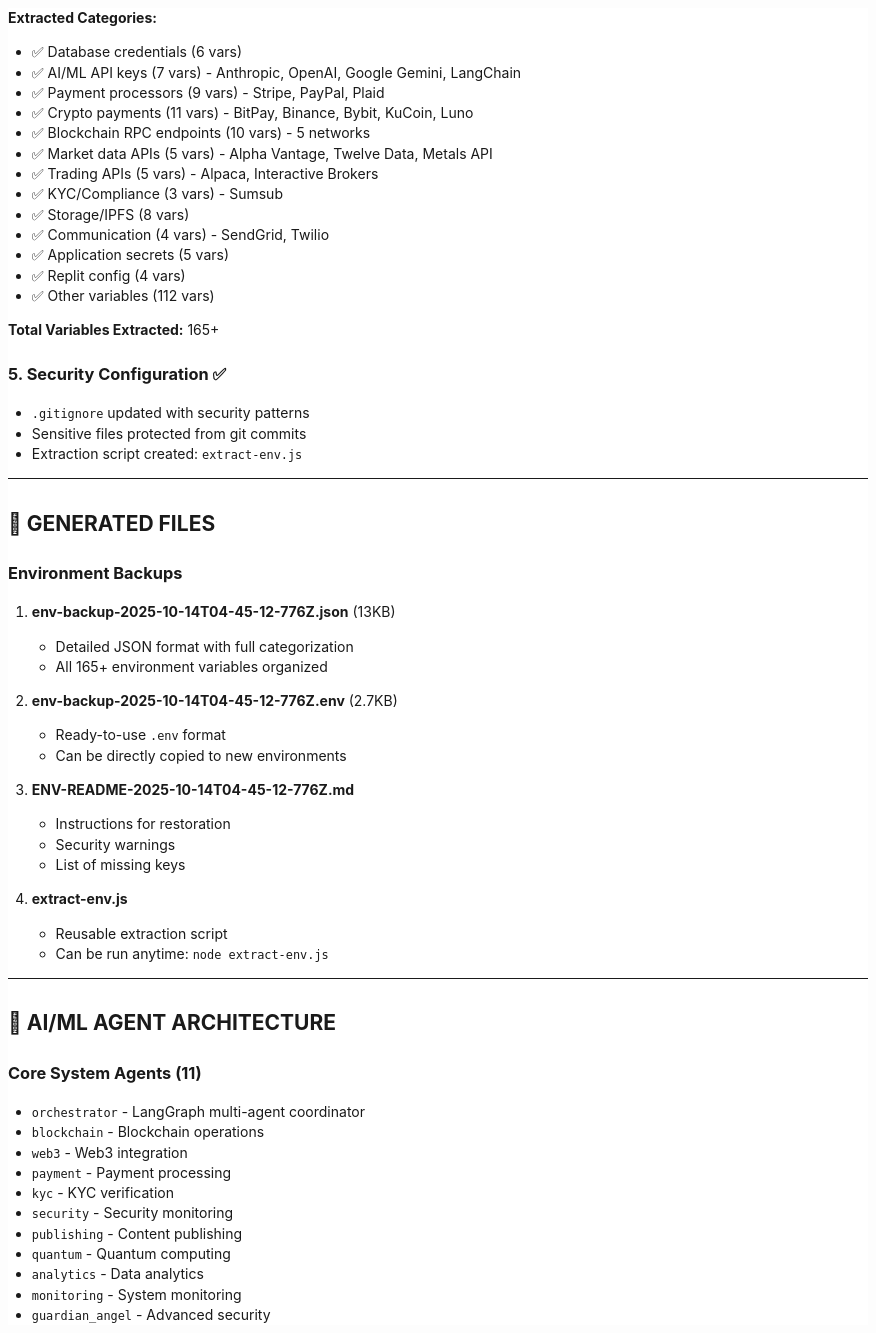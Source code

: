 **Extracted Categories:**
- ✅ Database credentials (6 vars)
- ✅ AI/ML API keys (7 vars) - Anthropic, OpenAI, Google Gemini, LangChain
- ✅ Payment processors (9 vars) - Stripe, PayPal, Plaid
- ✅ Crypto payments (11 vars) - BitPay, Binance, Bybit, KuCoin, Luno
- ✅ Blockchain RPC endpoints (10 vars) - 5 networks
- ✅ Market data APIs (5 vars) - Alpha Vantage, Twelve Data, Metals API
- ✅ Trading APIs (5 vars) - Alpaca, Interactive Brokers
- ✅ KYC/Compliance (3 vars) - Sumsub
- ✅ Storage/IPFS (8 vars)
- ✅ Communication (4 vars) - SendGrid, Twilio
- ✅ Application secrets (5 vars)
- ✅ Replit config (4 vars)
- ✅ Other variables (112 vars)

**Total Variables Extracted:** 165+

### 5. Security Configuration ✅
- `.gitignore` updated with security patterns
- Sensitive files protected from git commits
- Extraction script created: `extract-env.js`

---

## 📁 GENERATED FILES

### Environment Backups
1. **env-backup-2025-10-14T04-45-12-776Z.json** (13KB)
   - Detailed JSON format with full categorization
   - All 165+ environment variables organized

2. **env-backup-2025-10-14T04-45-12-776Z.env** (2.7KB)
   - Ready-to-use `.env` format
   - Can be directly copied to new environments

3. **ENV-README-2025-10-14T04-45-12-776Z.md**
   - Instructions for restoration
   - Security warnings
   - List of missing keys

4. **extract-env.js**
   - Reusable extraction script
   - Can be run anytime: `node extract-env.js`

---

## 🤖 AI/ML AGENT ARCHITECTURE

### Core System Agents (11)
- `orchestrator` - LangGraph multi-agent coordinator
- `blockchain` - Blockchain operations
- `web3` - Web3 integration
- `payment` - Payment processing
- `kyc` - KYC verification
- `security` - Security monitoring
- `publishing` - Content publishing
- `quantum` - Quantum computing
- `analytics` - Data analytics
- `monitoring` - System monitoring
- `guardian_angel` - Advanced security

